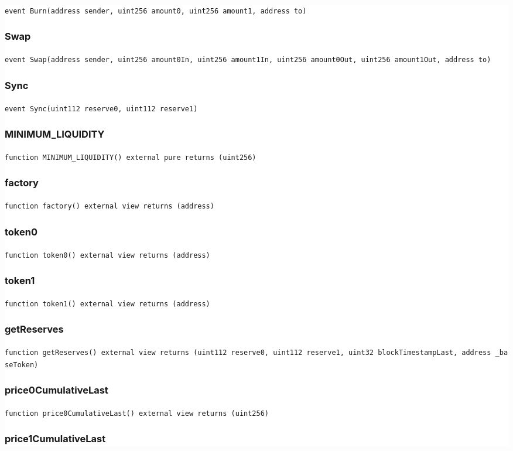 ```solidity
event Burn(address sender, uint256 amount0, uint256 amount1, address to)
```

### Swap

```solidity
event Swap(address sender, uint256 amount0In, uint256 amount1In, uint256 amount0Out, uint256 amount1Out, address to)
```

### Sync

```solidity
event Sync(uint112 reserve0, uint112 reserve1)
```

### MINIMUM_LIQUIDITY

```solidity
function MINIMUM_LIQUIDITY() external pure returns (uint256)
```

### factory

```solidity
function factory() external view returns (address)
```

### token0

```solidity
function token0() external view returns (address)
```

### token1

```solidity
function token1() external view returns (address)
```

### getReserves

```solidity
function getReserves() external view returns (uint112 reserve0, uint112 reserve1, uint32 blockTimestampLast, address _baseToken)
```

### price0CumulativeLast

```solidity
function price0CumulativeLast() external view returns (uint256)
```

### price1CumulativeLast
